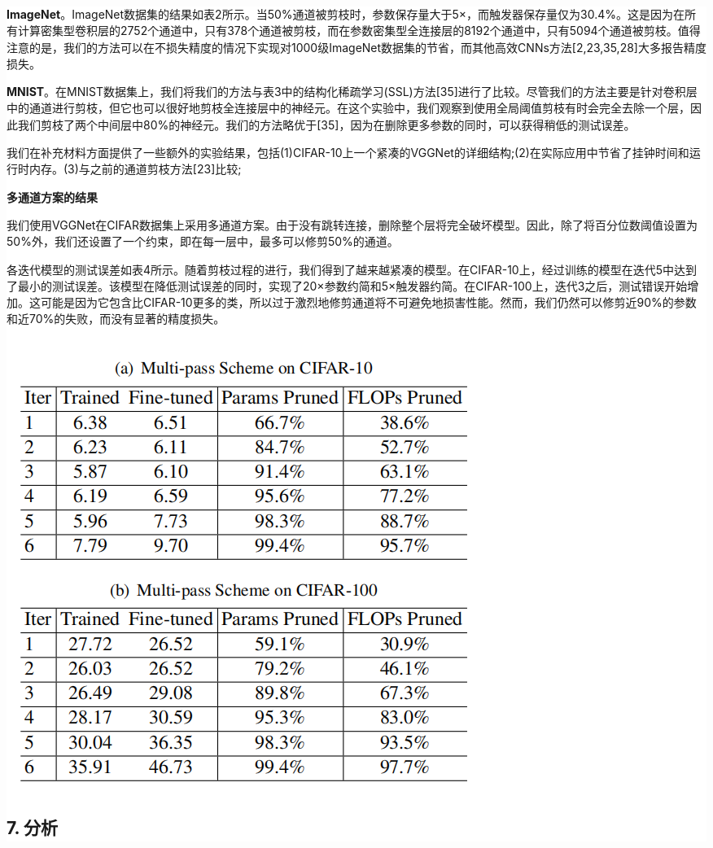 **ImageNet**。ImageNet数据集的结果如表2所示。当50%通道被剪枝时，参数保存量大于5×，而触发器保存量仅为30.4%。这是因为在所有计算密集型卷积层的2752个通道中，只有378个通道被剪枝，而在参数密集型全连接层的8192个通道中，只有5094个通道被剪枝。值得注意的是，我们的方法可以在不损失精度的情况下实现对1000级ImageNet数据集的节省，而其他高效CNNs方法[2,23,35,28]大多报告精度损失。

**MNIST**。在MNIST数据集上，我们将我们的方法与表3中的结构化稀疏学习(SSL)方法[35]进行了比较。尽管我们的方法主要是针对卷积层中的通道进行剪枝，但它也可以很好地剪枝全连接层中的神经元。在这个实验中，我们观察到使用全局阈值剪枝有时会完全去除一个层，因此我们剪枝了两个中间层中80%的神经元。我们的方法略优于[35]，因为在删除更多参数的同时，可以获得稍低的测试误差。

我们在补充材料方面提供了一些额外的实验结果，包括(1)CIFAR-10上一个紧凑的VGGNet的详细结构;(2)在实际应用中节省了挂钟时间和运行时内存。(3)与之前的通道剪枝方法[23]比较;



**多通道方案的结果**

我们使用VGGNet在CIFAR数据集上采用多通道方案。由于没有跳转连接，删除整个层将完全破坏模型。因此，除了将百分位数阈值设置为50%外，我们还设置了一个约束，即在每一层中，最多可以修剪50%的通道。

各迭代模型的测试误差如表4所示。随着剪枝过程的进行，我们得到了越来越紧凑的模型。在CIFAR-10上，经过训练的模型在迭代5中达到了最小的测试误差。该模型在降低测试误差的同时，实现了20×参数约简和5×触发器约简。在CIFAR-100上，迭代3之后，测试错误开始增加。这可能是因为它包含比CIFAR-10更多的类，所以过于激烈地修剪通道将不可避免地损害性能。然而，我们仍然可以修剪近90%的参数和近70%的失败，而没有显著的精度损失。



![1577537212187](1577537212187.png)



## 7. 分析
